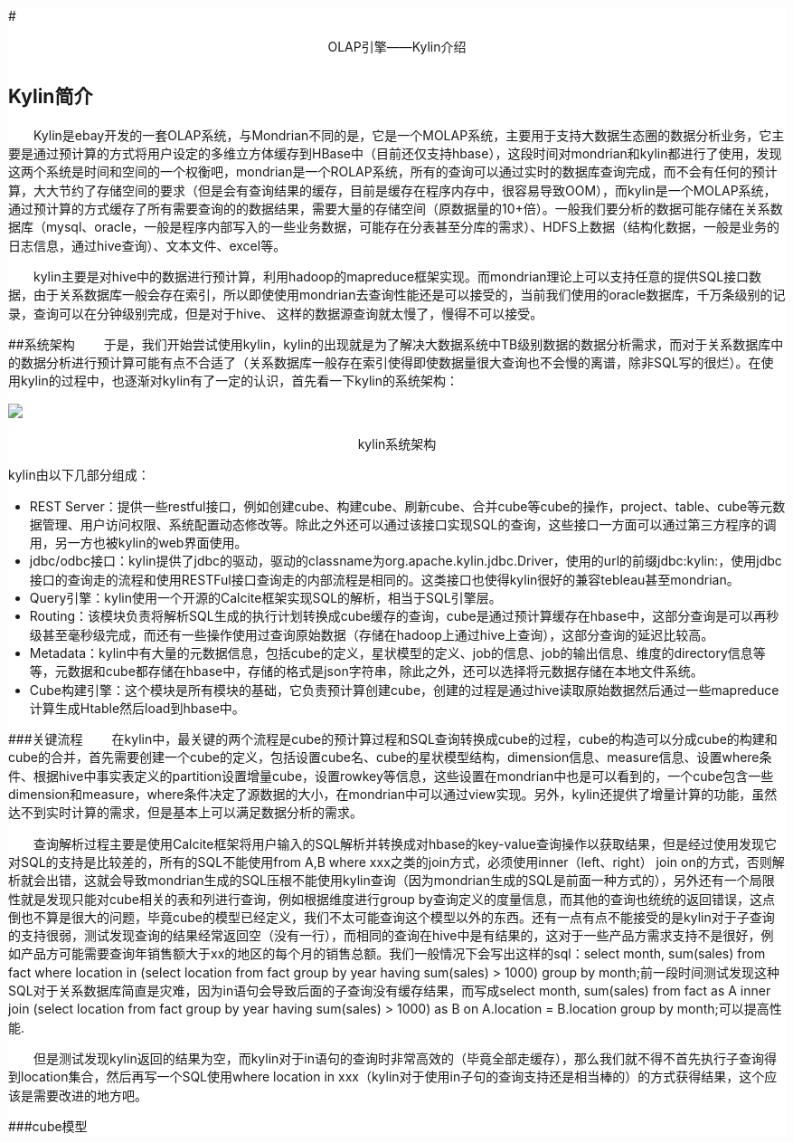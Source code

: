 #<center>OLAP引擎——Kylin介绍</center>
## Kylin简介
&emsp;&emsp;Kylin是ebay开发的一套OLAP系统，与Mondrian不同的是，它是一个MOLAP系统，主要用于支持大数据生态圈的数据分析业务，它主要是通过预计算的方式将用户设定的多维立方体缓存到HBase中（目前还仅支持hbase），这段时间对mondrian和kylin都进行了使用，发现这两个系统是时间和空间的一个权衡吧，mondrian是一个ROLAP系统，所有的查询可以通过实时的数据库查询完成，而不会有任何的预计算，大大节约了存储空间的要求（但是会有查询结果的缓存，目前是缓存在程序内存中，很容易导致OOM），而kylin是一个MOLAP系统，通过预计算的方式缓存了所有需要查询的的数据结果，需要大量的存储空间（原数据量的10+倍）。一般我们要分析的数据可能存储在关系数据库（mysql、oracle，一般是程序内部写入的一些业务数据，可能存在分表甚至分库的需求）、HDFS上数据（结构化数据，一般是业务的日志信息，通过hive查询）、文本文件、excel等。

&emsp;&emsp;kylin主要是对hive中的数据进行预计算，利用hadoop的mapreduce框架实现。而mondrian理论上可以支持任意的提供SQL接口数据，由于关系数据库一般会存在索引，所以即使使用mondrian去查询性能还是可以接受的，当前我们使用的oracle数据库，千万条级别的记录，查询可以在分钟级别完成，但是对于hive、
这样的数据源查询就太慢了，慢得不可以接受。

##系统架构
&emsp;&emsp;于是，我们开始尝试使用kylin，kylin的出现就是为了解决大数据系统中TB级别数据的数据分析需求，而对于关系数据库中的数据分析进行预计算可能有点不合适了（关系数据库一般存在索引使得即使数据量很大查询也不会慢的离谱，除非SQL写的很烂）。在使用kylin的过程中，也逐渐对kylin有了一定的认识，首先看一下kylin的系统架构：

![](http://img.blog.csdn.net/20150830115145585?watermark/2/text/aHR0cDovL2Jsb2cuY3Nkbi5uZXQv/font/5a6L5L2T/fontsize/400/fill/I0JBQkFCMA==/dissolve/70/gravity/Center)

<center>kylin系统架构</center>

kylin由以下几部分组成：

* REST Server：提供一些restful接口，例如创建cube、构建cube、刷新cube、合并cube等cube的操作，project、table、cube等元数据管理、用户访问权限、系统配置动态修改等。除此之外还可以通过该接口实现SQL的查询，这些接口一方面可以通过第三方程序的调用，另一方也被kylin的web界面使用。
* jdbc/odbc接口：kylin提供了jdbc的驱动，驱动的classname为org.apache.kylin.jdbc.Driver，使用的url的前缀jdbc:kylin:，使用jdbc接口的查询走的流程和使用RESTFul接口查询走的内部流程是相同的。这类接口也使得kylin很好的兼容tebleau甚至mondrian。
* Query引擎：kylin使用一个开源的Calcite框架实现SQL的解析，相当于SQL引擎层。
* Routing：该模块负责将解析SQL生成的执行计划转换成cube缓存的查询，cube是通过预计算缓存在hbase中，这部分查询是可以再秒级甚至毫秒级完成，而还有一些操作使用过查询原始数据（存储在hadoop上通过hive上查询），这部分查询的延迟比较高。
* Metadata：kylin中有大量的元数据信息，包括cube的定义，星状模型的定义、job的信息、job的输出信息、维度的directory信息等等，元数据和cube都存储在hbase中，存储的格式是json字符串，除此之外，还可以选择将元数据存储在本地文件系统。
* Cube构建引擎：这个模块是所有模块的基础，它负责预计算创建cube，创建的过程是通过hive读取原始数据然后通过一些mapreduce计算生成Htable然后load到hbase中。

###关键流程
&emsp;&emsp;在kylin中，最关键的两个流程是cube的预计算过程和SQL查询转换成cube的过程，cube的构造可以分成cube的构建和cube的合并，首先需要创建一个cube的定义，包括设置cube名、cube的星状模型结构，dimension信息、measure信息、设置where条件、根据hive中事实表定义的partition设置增量cube，设置rowkey等信息，这些设置在mondrian中也是可以看到的，一个cube包含一些dimension和measure，where条件决定了源数据的大小，在mondrian中可以通过view实现。另外，kylin还提供了增量计算的功能，虽然达不到实时计算的需求，但是基本上可以满足数据分析的需求。

&emsp;&emsp;查询解析过程主要是使用Calcite框架将用户输入的SQL解析并转换成对hbase的key-value查询操作以获取结果，但是经过使用发现它对SQL的支持是比较差的，所有的SQL不能使用from A,B where xxx之类的join方式，必须使用inner（left、right） join on的方式，否则解析就会出错，这就会导致mondrian生成的SQL压根不能使用kylin查询（因为mondrian生成的SQL是前面一种方式的），另外还有一个局限性就是发现只能对cube相关的表和列进行查询，例如根据维度进行group by查询定义的度量信息，而其他的查询也统统的返回错误，这点倒也不算是很大的问题，毕竟cube的模型已经定义，我们不太可能查询这个模型以外的东西。还有一点有点不能接受的是kylin对于子查询的支持很弱，测试发现查询的结果经常返回空（没有一行），而相同的查询在hive中是有结果的，这对于一些产品方需求支持不是很好，例如产品方可能需要查询年销售额大于xx的地区的每个月的销售总额。我们一般情况下会写出这样的sql：select month, sum(sales) from fact where location in (select location from fact group by year having sum(sales) > 1000) group by month;前一段时间测试发现这种SQL对于关系数据库简直是灾难，因为in语句会导致后面的子查询没有缓存结果，而写成select month, sum(sales) from fact  as A inner join (select location from fact group by year having sum(sales) > 1000) as B on A.location = B.location group by month;可以提高性能.

&emsp;&emsp;但是测试发现kylin返回的结果为空，而kylin对于in语句的查询时非常高效的（毕竟全部走缓存），那么我们就不得不首先执行子查询得到location集合，然后再写一个SQL使用where location in xxx（kylin对于使用in子句的查询支持还是相当棒的）的方式获得结果，这个应该是需要改进的地方吧。

###cube模型
